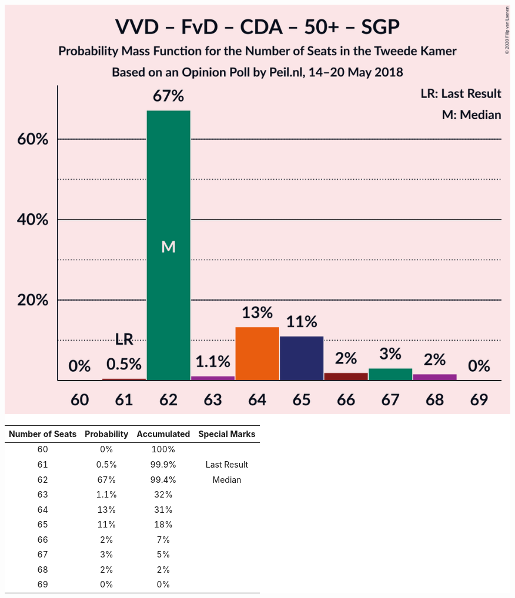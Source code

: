 ![Graph with seats probability mass function not yet produced](2018-05-20-Peilnl-coalitions-seats-pmf-vvd–fvd–cda–50–sgp.png "Seats Probability Mass Function")

| Number of Seats | Probability | Accumulated | Special Marks |
|:---------------:|:-----------:|:-----------:|:-------------:|
| 60 | 0% | 100% |  |
| 61 | 0.5% | 99.9% | Last Result |
| 62 | 67% | 99.4% | Median |
| 63 | 1.1% | 32% |  |
| 64 | 13% | 31% |  |
| 65 | 11% | 18% |  |
| 66 | 2% | 7% |  |
| 67 | 3% | 5% |  |
| 68 | 2% | 2% |  |
| 69 | 0% | 0% |  |

